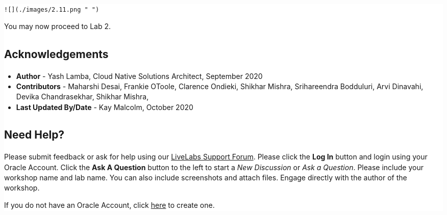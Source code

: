     ![](./images/2.11.png " ")

You may now proceed to Lab 2.

## Acknowledgements
 - **Author** - Yash Lamba, Cloud Native Solutions Architect, September 2020
 - **Contributors** - Maharshi Desai, Frankie OToole, Clarence Ondieki, Shikhar Mishra, Srihareendra Bodduluri, Arvi Dinavahi, Devika Chandrasekhar, Shikhar Mishra,
 - **Last Updated By/Date** - Kay Malcolm, October 2020

## Need Help?
Please submit feedback or ask for help using our [LiveLabs Support Forum](https://community.oracle.com/tech/developers/categories/livelabsdiscussions). Please click the **Log In** button and login using your Oracle Account. Click the **Ask A Question** button to the left to start a *New Discussion* or *Ask a Question*.  Please include your workshop name and lab name.  You can also include screenshots and attach files.  Engage directly with the author of the workshop.

If you do not have an Oracle Account, click [here](https://profile.oracle.com/myprofile/account/create-account.jspx) to create one.